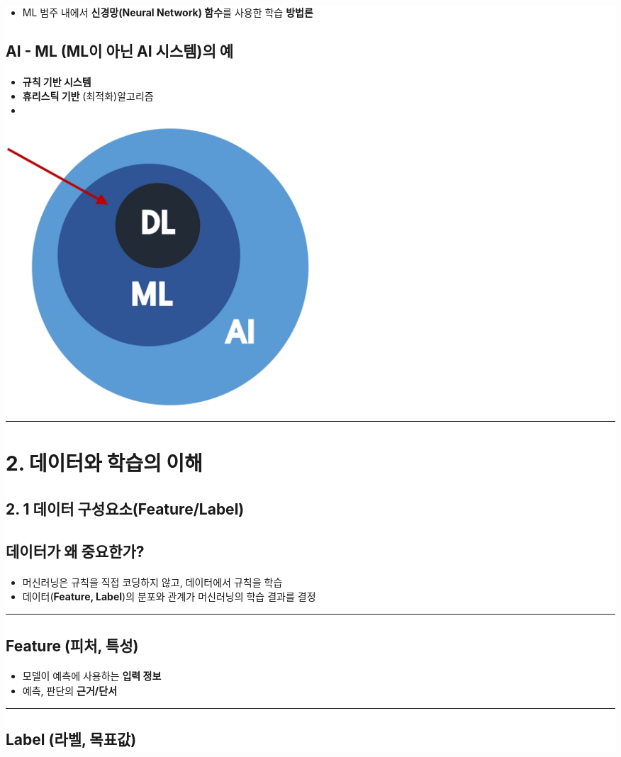 * ML 범주 내에서 **신경망(Neural Network) 함수**를 사용한 학습 **방법론**

## AI - ML (ML이 아닌 AI 시스템)의 예

* **규칙 기반 시스템**
* **휴리스틱 기반** (최적화)알고리즘
* 
![alt text](image/5.png)

-------------------

# 2. 데이터와 학습의 이해
## 2. 1 데이터 구성요소(Feature/Label)

## 데이터가 왜 중요한가?

* 머신러닝은 규칙을 직접 코딩하지 않고, 데이터에서 규칙을 학습
* 데이터(**Feature, Label**)의 분포와 관계가 머신러닝의 학습 결과를 결정

***

## Feature (피처, 특성)

* 모델이 예측에 사용하는 **입력 정보**
* 예측, 판단의 **근거/단서**

***

## Label (라벨, 목표값)
